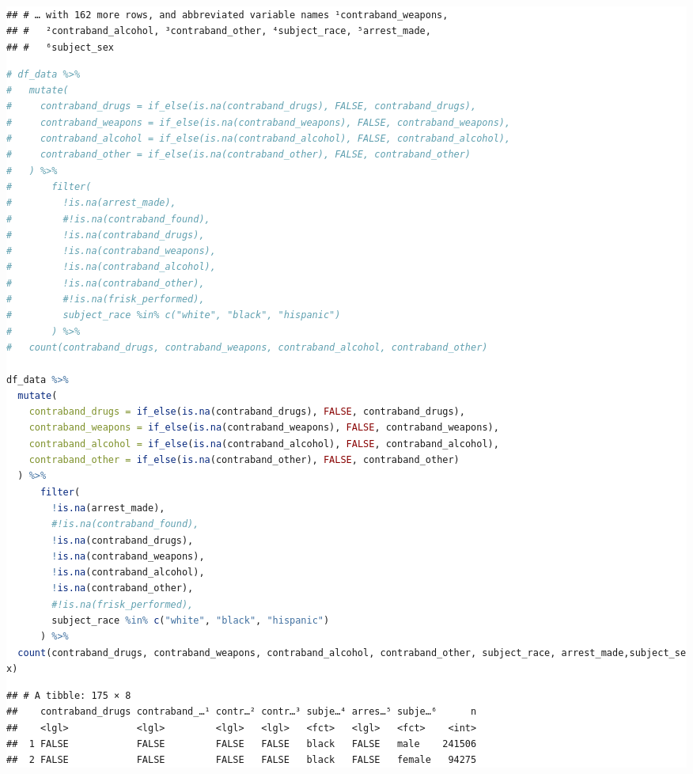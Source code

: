     ## # … with 162 more rows, and abbreviated variable names ¹​contraband_weapons,
    ## #   ²​contraband_alcohol, ³​contraband_other, ⁴​subject_race, ⁵​arrest_made,
    ## #   ⁶​subject_sex

``` r
# df_data %>% 
#   mutate(
#     contraband_drugs = if_else(is.na(contraband_drugs), FALSE, contraband_drugs),
#     contraband_weapons = if_else(is.na(contraband_weapons), FALSE, contraband_weapons),
#     contraband_alcohol = if_else(is.na(contraband_alcohol), FALSE, contraband_alcohol),
#     contraband_other = if_else(is.na(contraband_other), FALSE, contraband_other)
#   ) %>%
#       filter(
#         !is.na(arrest_made),
#         #!is.na(contraband_found),
#         !is.na(contraband_drugs),
#         !is.na(contraband_weapons),
#         !is.na(contraband_alcohol),
#         !is.na(contraband_other),
#         #!is.na(frisk_performed),
#         subject_race %in% c("white", "black", "hispanic")
#       ) %>%
#   count(contraband_drugs, contraband_weapons, contraband_alcohol, contraband_other)

df_data %>% 
  mutate(
    contraband_drugs = if_else(is.na(contraband_drugs), FALSE, contraband_drugs),
    contraband_weapons = if_else(is.na(contraband_weapons), FALSE, contraband_weapons),
    contraband_alcohol = if_else(is.na(contraband_alcohol), FALSE, contraband_alcohol),
    contraband_other = if_else(is.na(contraband_other), FALSE, contraband_other)
  ) %>%
      filter(
        !is.na(arrest_made),
        #!is.na(contraband_found),
        !is.na(contraband_drugs),
        !is.na(contraband_weapons),
        !is.na(contraband_alcohol),
        !is.na(contraband_other),
        #!is.na(frisk_performed),
        subject_race %in% c("white", "black", "hispanic")
      ) %>%
  count(contraband_drugs, contraband_weapons, contraband_alcohol, contraband_other, subject_race, arrest_made,subject_sex)
```

    ## # A tibble: 175 × 8
    ##    contraband_drugs contraband_…¹ contr…² contr…³ subje…⁴ arres…⁵ subje…⁶      n
    ##    <lgl>            <lgl>         <lgl>   <lgl>   <fct>   <lgl>   <fct>    <int>
    ##  1 FALSE            FALSE         FALSE   FALSE   black   FALSE   male    241506
    ##  2 FALSE            FALSE         FALSE   FALSE   black   FALSE   female   94275